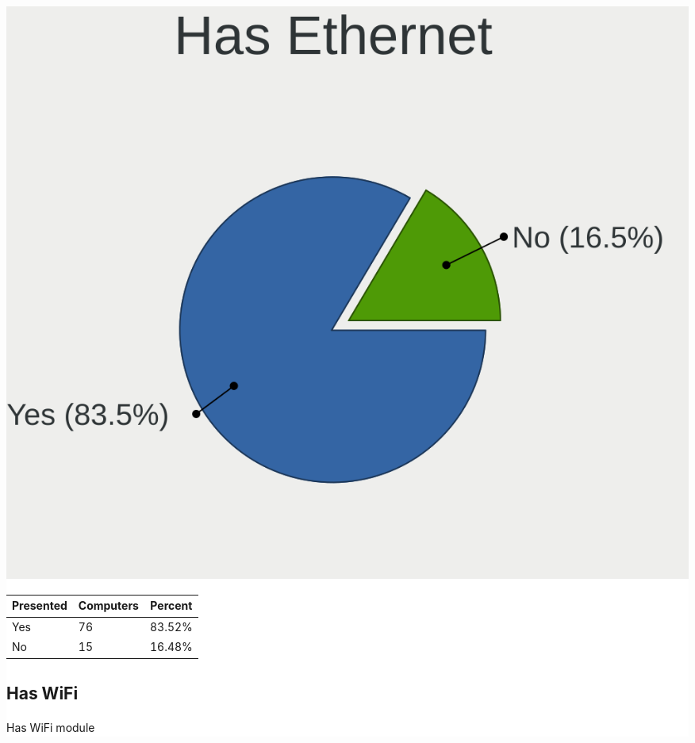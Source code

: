 ![Has Ethernet](./images/pie_chart/node_has_ethernet.svg)


| Presented | Computers | Percent |
|-----------|-----------|---------|
| Yes       | 76        | 83.52%  |
| No        | 15        | 16.48%  |

Has WiFi
--------

Has WiFi module
